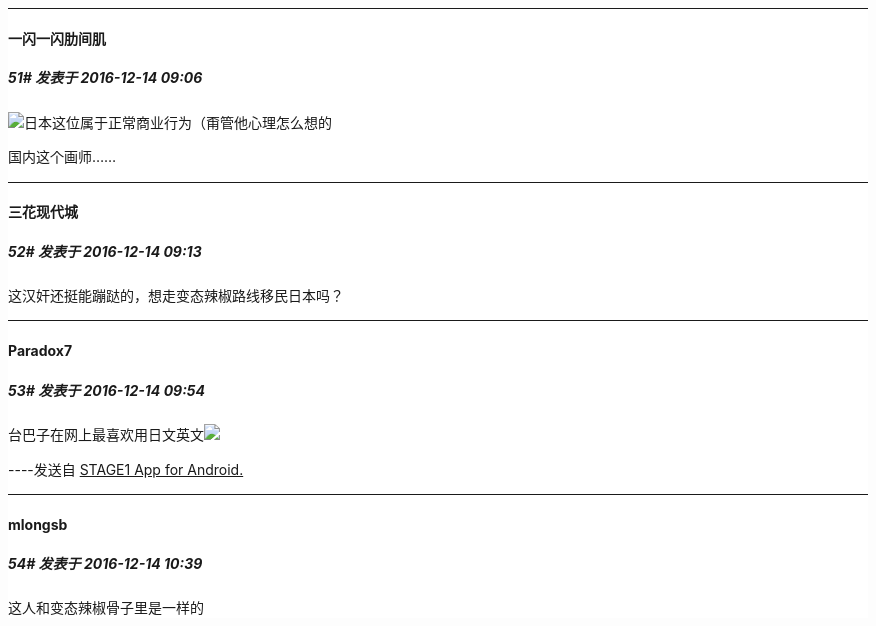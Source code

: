 
*****

####  一闪一闪肋间肌  
##### 51#       发表于 2016-12-14 09:06



<img src="https://static.saraba1st.com/image/smiley/face/191.gif" referrerpolicy="no-referrer">日本这位属于正常商业行为（甭管他心理怎么想的

国内这个画师……







*****

####  三花现代城  
##### 52#       发表于 2016-12-14 09:13




这汉奸还挺能蹦跶的，想走变态辣椒路线移民日本吗？







*****

####  Paradox7  
##### 53#       发表于 2016-12-14 09:54




台巴子在网上最喜欢用日文英文<img src="https://static.saraba1st.com/image/smiley/face/54.gif" referrerpolicy="no-referrer">


----发送自 [STAGE1 App for Android.](http://stage1.5j4m.com/?1.21)







*****

####  mlongsb  
##### 54#       发表于 2016-12-14 10:39




这人和变态辣椒骨子里是一样的






